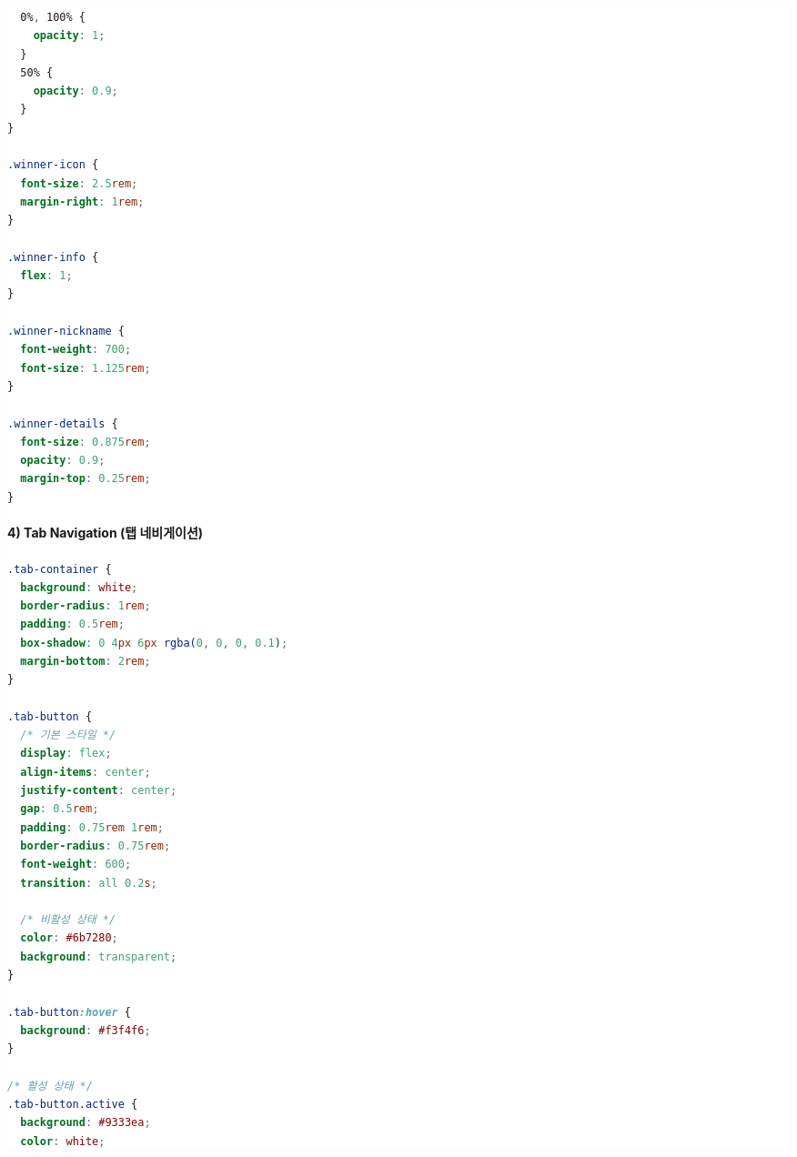 ```css
  0%, 100% {
    opacity: 1;
  }
  50% {
    opacity: 0.9;
  }
}

.winner-icon {
  font-size: 2.5rem;
  margin-right: 1rem;
}

.winner-info {
  flex: 1;
}

.winner-nickname {
  font-weight: 700;
  font-size: 1.125rem;
}

.winner-details {
  font-size: 0.875rem;
  opacity: 0.9;
  margin-top: 0.25rem;
}
```

#### 4) Tab Navigation (탭 네비게이션)
```css
.tab-container {
  background: white;
  border-radius: 1rem;
  padding: 0.5rem;
  box-shadow: 0 4px 6px rgba(0, 0, 0, 0.1);
  margin-bottom: 2rem;
}

.tab-button {
  /* 기본 스타일 */
  display: flex;
  align-items: center;
  justify-content: center;
  gap: 0.5rem;
  padding: 0.75rem 1rem;
  border-radius: 0.75rem;
  font-weight: 600;
  transition: all 0.2s;
  
  /* 비활성 상태 */
  color: #6b7280;
  background: transparent;
}

.tab-button:hover {
  background: #f3f4f6;
}

/* 활성 상태 */
.tab-button.active {
  background: #9333ea;
  color: white;
```
